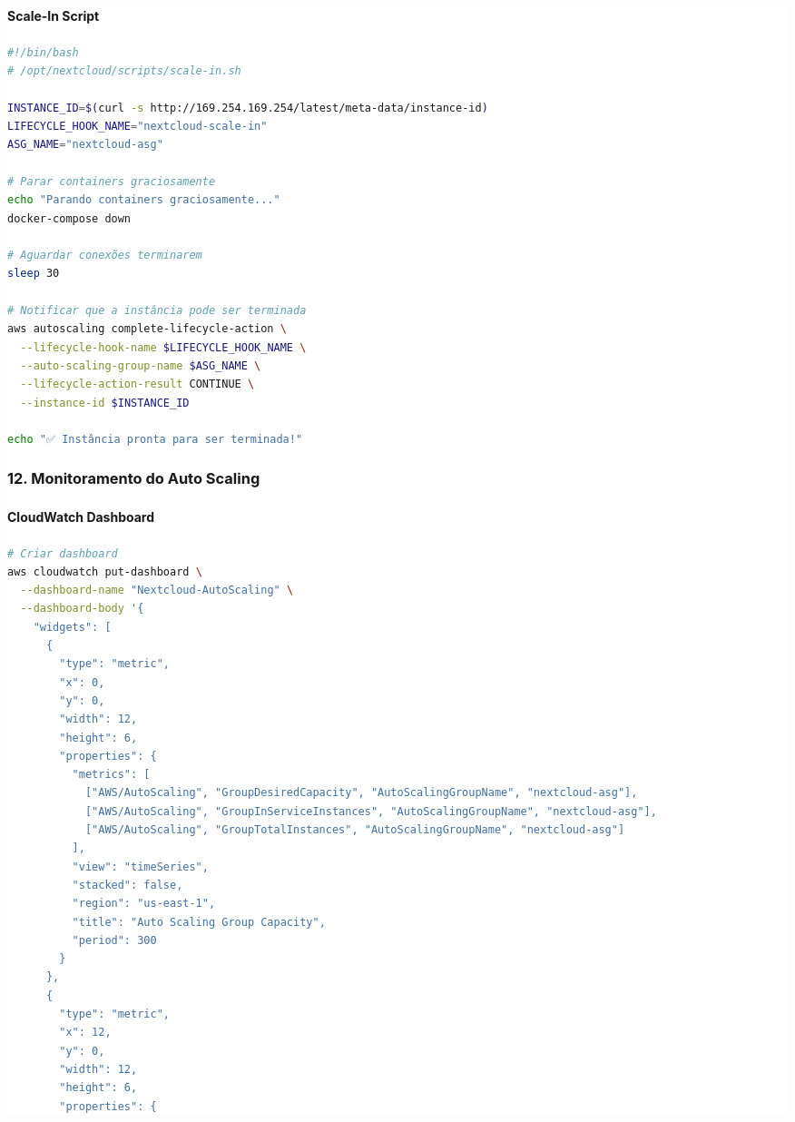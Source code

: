 #### **Scale-In Script**

```bash
#!/bin/bash
# /opt/nextcloud/scripts/scale-in.sh

INSTANCE_ID=$(curl -s http://169.254.169.254/latest/meta-data/instance-id)
LIFECYCLE_HOOK_NAME="nextcloud-scale-in"
ASG_NAME="nextcloud-asg"

# Parar containers graciosamente
echo "Parando containers graciosamente..."
docker-compose down

# Aguardar conexões terminarem
sleep 30

# Notificar que a instância pode ser terminada
aws autoscaling complete-lifecycle-action \
  --lifecycle-hook-name $LIFECYCLE_HOOK_NAME \
  --auto-scaling-group-name $ASG_NAME \
  --lifecycle-action-result CONTINUE \
  --instance-id $INSTANCE_ID

echo "✅ Instância pronta para ser terminada!"
```

### **12. Monitoramento do Auto Scaling**

#### **CloudWatch Dashboard**

```bash
# Criar dashboard
aws cloudwatch put-dashboard \
  --dashboard-name "Nextcloud-AutoScaling" \
  --dashboard-body '{
    "widgets": [
      {
        "type": "metric",
        "x": 0,
        "y": 0,
        "width": 12,
        "height": 6,
        "properties": {
          "metrics": [
            ["AWS/AutoScaling", "GroupDesiredCapacity", "AutoScalingGroupName", "nextcloud-asg"],
            ["AWS/AutoScaling", "GroupInServiceInstances", "AutoScalingGroupName", "nextcloud-asg"],
            ["AWS/AutoScaling", "GroupTotalInstances", "AutoScalingGroupName", "nextcloud-asg"]
          ],
          "view": "timeSeries",
          "stacked": false,
          "region": "us-east-1",
          "title": "Auto Scaling Group Capacity",
          "period": 300
        }
      },
      {
        "type": "metric",
        "x": 12,
        "y": 0,
        "width": 12,
        "height": 6,
        "properties": {
```